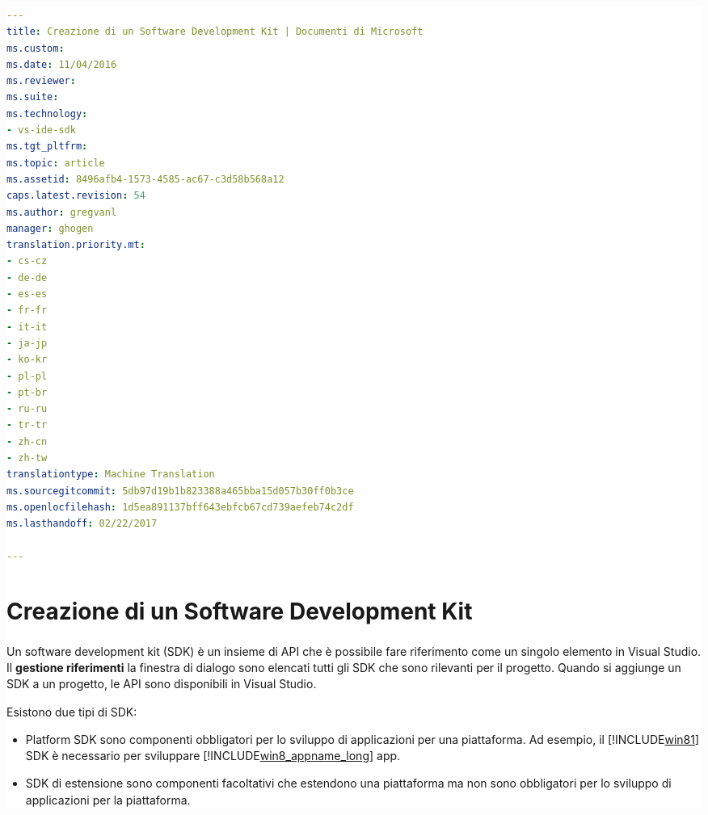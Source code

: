 ```yaml
---
title: Creazione di un Software Development Kit | Documenti di Microsoft
ms.custom: 
ms.date: 11/04/2016
ms.reviewer: 
ms.suite: 
ms.technology:
- vs-ide-sdk
ms.tgt_pltfrm: 
ms.topic: article
ms.assetid: 8496afb4-1573-4585-ac67-c3d58b568a12
caps.latest.revision: 54
ms.author: gregvanl
manager: ghogen
translation.priority.mt:
- cs-cz
- de-de
- es-es
- fr-fr
- it-it
- ja-jp
- ko-kr
- pl-pl
- pt-br
- ru-ru
- tr-tr
- zh-cn
- zh-tw
translationtype: Machine Translation
ms.sourcegitcommit: 5db97d19b1b823388a465bba15d057b30ff0b3ce
ms.openlocfilehash: 1d5ea891137bff643ebfcb67cd739aefeb74c2df
ms.lasthandoff: 02/22/2017

---
```

# <a name="creating-a-software-development-kit"></a>Creazione di un Software Development Kit
Un software development kit (SDK) è un insieme di API che è possibile fare riferimento come un singolo elemento in Visual Studio. Il **gestione riferimenti** la finestra di dialogo sono elencati tutti gli SDK che sono rilevanti per il progetto. Quando si aggiunge un SDK a un progetto, le API sono disponibili in Visual Studio.  
  
 Esistono due tipi di SDK:  
  
-   Platform SDK sono componenti obbligatori per lo sviluppo di applicazioni per una piattaforma. Ad esempio, il [!INCLUDE[win81](../debugger/includes/win81_md.md)] SDK è necessario per sviluppare [!INCLUDE[win8_appname_long](../debugger/includes/win8_appname_long_md.md)] app.  
  
-   SDK di estensione sono componenti facoltativi che estendono una piattaforma ma non sono obbligatori per lo sviluppo di applicazioni per la piattaforma.  
  
